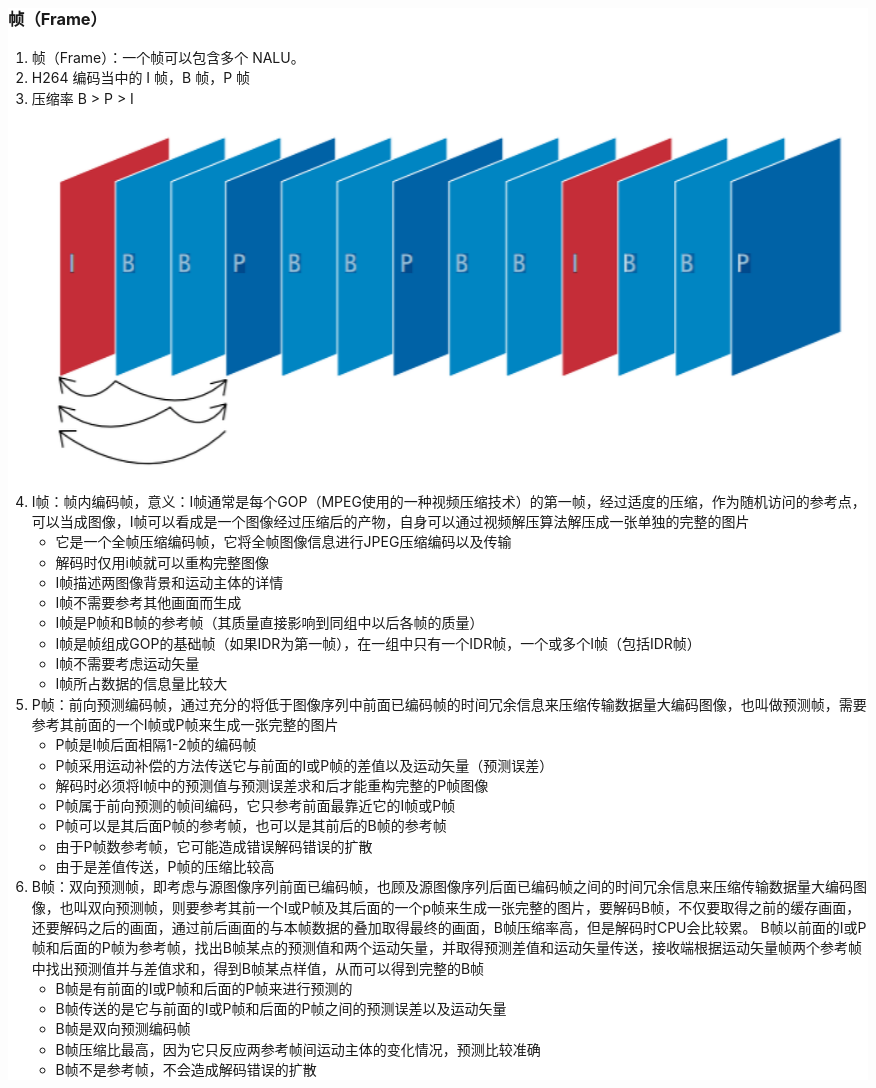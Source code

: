 ### 帧（Frame）

1. 帧（Frame）：一个帧可以包含多个 NALU。
2. H264 编码当中的 I 帧，B 帧，P 帧
3. 压缩率 B > P > I

![H264 编码当中的 I 帧，B 帧，P 帧](../imapg/image241.png)

4. I帧：帧内编码帧，意义：I帧通常是每个GOP（MPEG使用的一种视频压缩技术）的第一帧，经过适度的压缩，作为随机访问的参考点，可以当成图像，I帧可以看成是一个图像经过压缩后的产物，自身可以通过视频解压算法解压成一张单独的完整的图片
   + 它是一个全帧压缩编码帧，它将全帧图像信息进行JPEG压缩编码以及传输
   + 解码时仅用i帧就可以重构完整图像
   + I帧描述两图像背景和运动主体的详情
   + I帧不需要参考其他画面而生成
   + I帧是P帧和B帧的参考帧（其质量直接影响到同组中以后各帧的质量）
   + I帧是帧组成GOP的基础帧（如果IDR为第一帧），在一组中只有一个IDR帧，一个或多个I帧（包括IDR帧）
   + I帧不需要考虑运动矢量
   + I帧所占数据的信息量比较大
5. P帧：前向预测编码帧，通过充分的将低于图像序列中前面已编码帧的时间冗余信息来压缩传输数据量大编码图像，也叫做预测帧，需要参考其前面的一个I帧或P帧来生成一张完整的图片
   + P帧是I帧后面相隔1-2帧的编码帧
   + P帧采用运动补偿的方法传送它与前面的I或P帧的差值以及运动矢量（预测误差）
   + 解码时必须将I帧中的预测值与预测误差求和后才能重构完整的P帧图像
   + P帧属于前向预测的帧间编码，它只参考前面最靠近它的I帧或P帧
   + P帧可以是其后面P帧的参考帧，也可以是其前后的B帧的参考帧
   + 由于P帧数参考帧，它可能造成错误解码错误的扩散
   + 由于是差值传送，P帧的压缩比较高
6. B帧：双向预测帧，即考虑与源图像序列前面已编码帧，也顾及源图像序列后面已编码帧之间的时间冗余信息来压缩传输数据量大编码图像，也叫双向预测帧，则要参考其前一个I或P帧及其后面的一个p帧来生成一张完整的图片，要解码B帧，不仅要取得之前的缓存画面，还要解码之后的画面，通过前后画面的与本帧数据的叠加取得最终的画面，B帧压缩率高，但是解码时CPU会比较累。
    B帧以前面的I或P帧和后面的P帧为参考帧，找出B帧某点的预测值和两个运动矢量，并取得预测差值和运动矢量传送，接收端根据运动矢量帧两个参考帧中找出预测值并与差值求和，得到B帧某点样值，从而可以得到完整的B帧
    + B帧是有前面的I或P帧和后面的P帧来进行预测的
    + B帧传送的是它与前面的I或P帧和后面的P帧之间的预测误差以及运动矢量
    + B帧是双向预测编码帧
    + B帧压缩比最高，因为它只反应两参考帧间运动主体的变化情况，预测比较准确
    + B帧不是参考帧，不会造成解码错误的扩散
